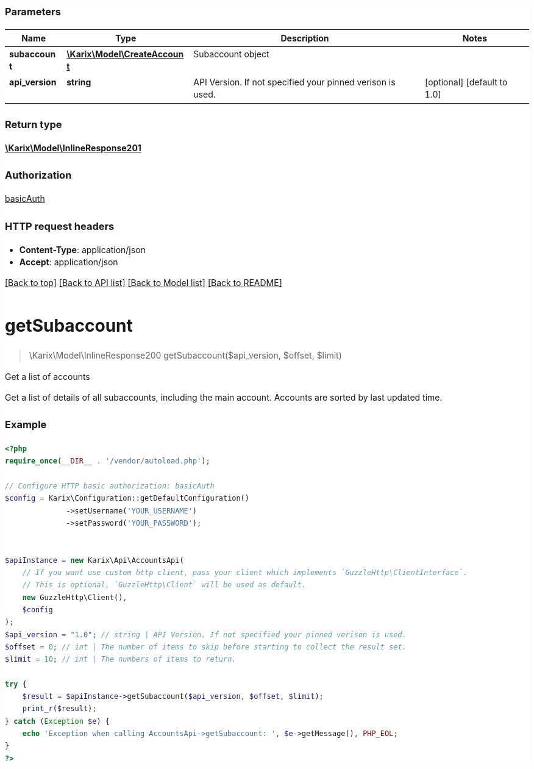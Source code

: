 ### Parameters

Name | Type | Description  | Notes
------------- | ------------- | ------------- | -------------
 **subaccount** | [**\Karix\Model\CreateAccount**](../Model/CreateAccount.md)| Subaccount object |
 **api_version** | **string**| API Version. If not specified your pinned verison is used. | [optional] [default to 1.0]

### Return type

[**\Karix\Model\InlineResponse201**](../Model/InlineResponse201.md)

### Authorization

[basicAuth](../../README.md#basicAuth)

### HTTP request headers

 - **Content-Type**: application/json
 - **Accept**: application/json

[[Back to top]](#) [[Back to API list]](../../README.md#documentation-for-api-endpoints) [[Back to Model list]](../../README.md#documentation-for-models) [[Back to README]](../../README.md)

# **getSubaccount**
> \Karix\Model\InlineResponse200 getSubaccount($api_version, $offset, $limit)

Get a list of accounts

Get a list of details of all subaccounts, including the main account. Accounts are sorted by last updated time.

### Example
```php
<?php
require_once(__DIR__ . '/vendor/autoload.php');

// Configure HTTP basic authorization: basicAuth
$config = Karix\Configuration::getDefaultConfiguration()
              ->setUsername('YOUR_USERNAME')
              ->setPassword('YOUR_PASSWORD');


$apiInstance = new Karix\Api\AccountsApi(
    // If you want use custom http client, pass your client which implements `GuzzleHttp\ClientInterface`.
    // This is optional, `GuzzleHttp\Client` will be used as default.
    new GuzzleHttp\Client(),
    $config
);
$api_version = "1.0"; // string | API Version. If not specified your pinned verison is used.
$offset = 0; // int | The number of items to skip before starting to collect the result set.
$limit = 10; // int | The numbers of items to return.

try {
    $result = $apiInstance->getSubaccount($api_version, $offset, $limit);
    print_r($result);
} catch (Exception $e) {
    echo 'Exception when calling AccountsApi->getSubaccount: ', $e->getMessage(), PHP_EOL;
}
?>
```
